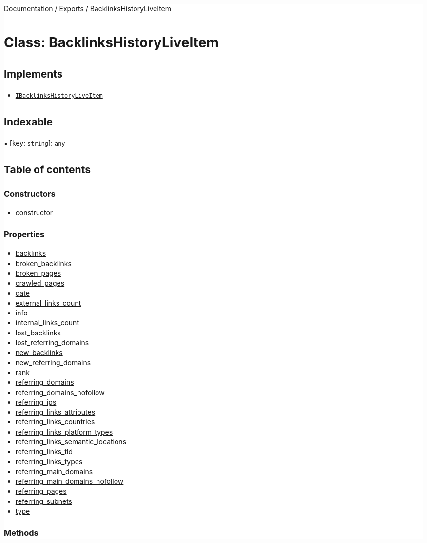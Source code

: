 [Documentation](../README.md) / [Exports](../modules.md) / BacklinksHistoryLiveItem

# Class: BacklinksHistoryLiveItem

## Implements

- [`IBacklinksHistoryLiveItem`](../interfaces/IBacklinksHistoryLiveItem.md)

## Indexable

▪ [key: `string`]: `any`

## Table of contents

### Constructors

- [constructor](BacklinksHistoryLiveItem.md#constructor)

### Properties

- [backlinks](BacklinksHistoryLiveItem.md#backlinks)
- [broken\_backlinks](BacklinksHistoryLiveItem.md#broken_backlinks)
- [broken\_pages](BacklinksHistoryLiveItem.md#broken_pages)
- [crawled\_pages](BacklinksHistoryLiveItem.md#crawled_pages)
- [date](BacklinksHistoryLiveItem.md#date)
- [external\_links\_count](BacklinksHistoryLiveItem.md#external_links_count)
- [info](BacklinksHistoryLiveItem.md#info)
- [internal\_links\_count](BacklinksHistoryLiveItem.md#internal_links_count)
- [lost\_backlinks](BacklinksHistoryLiveItem.md#lost_backlinks)
- [lost\_referring\_domains](BacklinksHistoryLiveItem.md#lost_referring_domains)
- [new\_backlinks](BacklinksHistoryLiveItem.md#new_backlinks)
- [new\_referring\_domains](BacklinksHistoryLiveItem.md#new_referring_domains)
- [rank](BacklinksHistoryLiveItem.md#rank)
- [referring\_domains](BacklinksHistoryLiveItem.md#referring_domains)
- [referring\_domains\_nofollow](BacklinksHistoryLiveItem.md#referring_domains_nofollow)
- [referring\_ips](BacklinksHistoryLiveItem.md#referring_ips)
- [referring\_links\_attributes](BacklinksHistoryLiveItem.md#referring_links_attributes)
- [referring\_links\_countries](BacklinksHistoryLiveItem.md#referring_links_countries)
- [referring\_links\_platform\_types](BacklinksHistoryLiveItem.md#referring_links_platform_types)
- [referring\_links\_semantic\_locations](BacklinksHistoryLiveItem.md#referring_links_semantic_locations)
- [referring\_links\_tld](BacklinksHistoryLiveItem.md#referring_links_tld)
- [referring\_links\_types](BacklinksHistoryLiveItem.md#referring_links_types)
- [referring\_main\_domains](BacklinksHistoryLiveItem.md#referring_main_domains)
- [referring\_main\_domains\_nofollow](BacklinksHistoryLiveItem.md#referring_main_domains_nofollow)
- [referring\_pages](BacklinksHistoryLiveItem.md#referring_pages)
- [referring\_subnets](BacklinksHistoryLiveItem.md#referring_subnets)
- [type](BacklinksHistoryLiveItem.md#type)

### Methods
